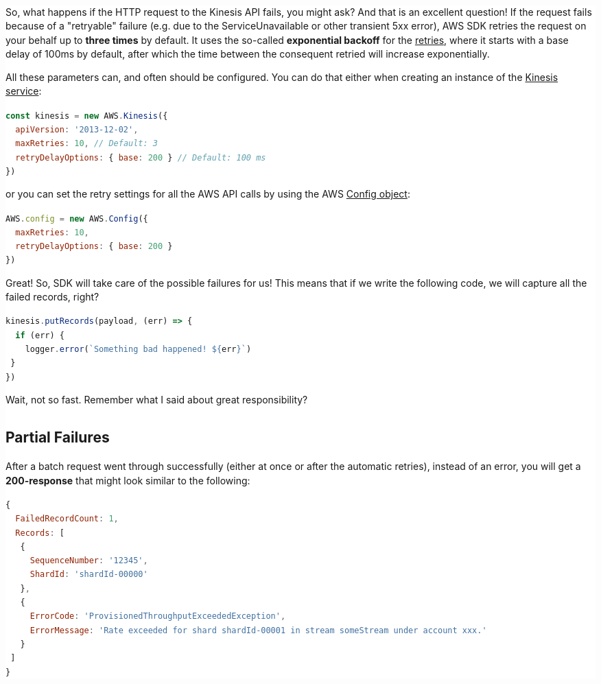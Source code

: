 So, what happens if the HTTP request to the Kinesis API fails, you might ask? And that is an excellent question! If the request fails because of a "retryable" failure (e.g. due to the ServiceUnavailable or other transient 5xx error), AWS SDK retries the request on your behalf up to **three times** by default. It uses the so-called **exponential backoff** for the [retries](https://docs.aws.amazon.com/general/latest/gr/api-retries.html), where it starts with a base delay of 100ms by default, after which the time between the consequent retried will increase exponentially.

All these parameters can, and often should be configured. You can do that either when creating an instance of the [Kinesis service](https://docs.aws.amazon.com/AWSJavaScriptSDK/latest/AWS/Kinesis.html):
```javascript
const kinesis = new AWS.Kinesis({
  apiVersion: '2013-12-02',
  maxRetries: 10, // Default: 3
  retryDelayOptions: { base: 200 } // Default: 100 ms
})
```
 
or you can set the retry settings for all the AWS API calls by using the AWS [Config object](https://docs.aws.amazon.com/AWSJavaScriptSDK/latest/AWS/Config.html):

```javascript
AWS.config = new AWS.Config({
  maxRetries: 10,
  retryDelayOptions: { base: 200 }
})
```

Great! So, SDK will take care of the possible failures for us! This means that if we write the following code, we will capture all the failed records, right?

```javascript
kinesis.putRecords(payload, (err) => {
  if (err) {
    logger.error(`Something bad happened! ${err}`)
 }
})
```

Wait, not so fast. Remember what I said about great responsibility?


## Partial Failures

After a batch request went through successfully (either at once or after the automatic retries), instead of an error, you will get a **200-response** that might look similar to the following:

```javascript
{
  FailedRecordCount: 1,
  Records: [
   {
     SequenceNumber: '12345',
     ShardId: 'shardId-00000'
   },
   {
     ErrorCode: 'ProvisionedThroughputExceededException',
     ErrorMessage: 'Rate exceeded for shard shardId-00001 in stream someStream under account xxx.'
   }
 ]
}
```
